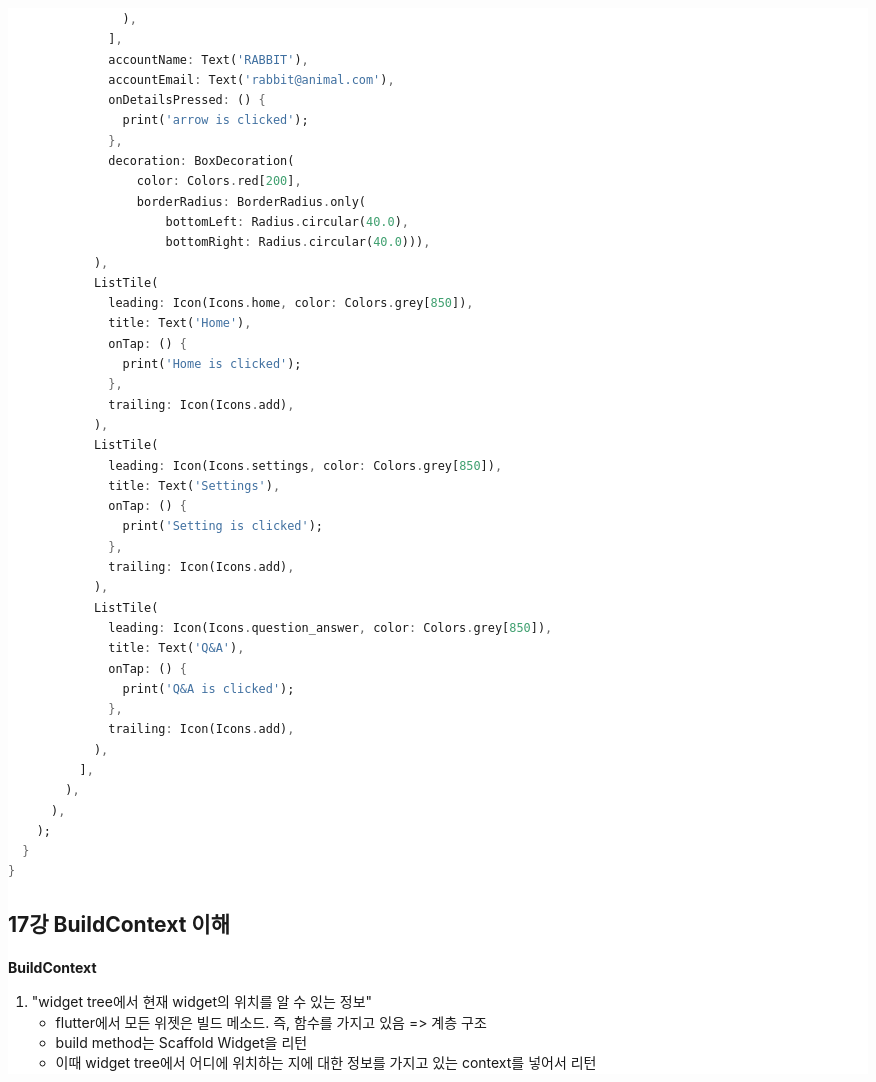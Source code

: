 ```dart
                ),
              ],
              accountName: Text('RABBIT'),
              accountEmail: Text('rabbit@animal.com'),
              onDetailsPressed: () {
                print('arrow is clicked');
              },
              decoration: BoxDecoration(
                  color: Colors.red[200],
                  borderRadius: BorderRadius.only(
                      bottomLeft: Radius.circular(40.0),
                      bottomRight: Radius.circular(40.0))),
            ),
            ListTile(
              leading: Icon(Icons.home, color: Colors.grey[850]),
              title: Text('Home'),
              onTap: () {
                print('Home is clicked');
              },
              trailing: Icon(Icons.add),
            ),
            ListTile(
              leading: Icon(Icons.settings, color: Colors.grey[850]),
              title: Text('Settings'),
              onTap: () {
                print('Setting is clicked');
              },
              trailing: Icon(Icons.add),
            ),
            ListTile(
              leading: Icon(Icons.question_answer, color: Colors.grey[850]),
              title: Text('Q&A'),
              onTap: () {
                print('Q&A is clicked');
              },
              trailing: Icon(Icons.add),
            ),
          ],
        ),
      ),
    );
  }
}
```



## 17강 BuildContext 이해

**BuildContext**
1. "widget tree에서 현재 widget의 위치를 알 수 있는 정보"
   - flutter에서 모든 위젯은 빌드 메소드. 즉, 함수를 가지고 있음 => 계층 구조
   - build method는 Scaffold Widget을 리턴
   - 이때 widget tree에서 어디에 위치하는 지에 대한 정보를 가지고 있는 context를 넣어서 리턴

